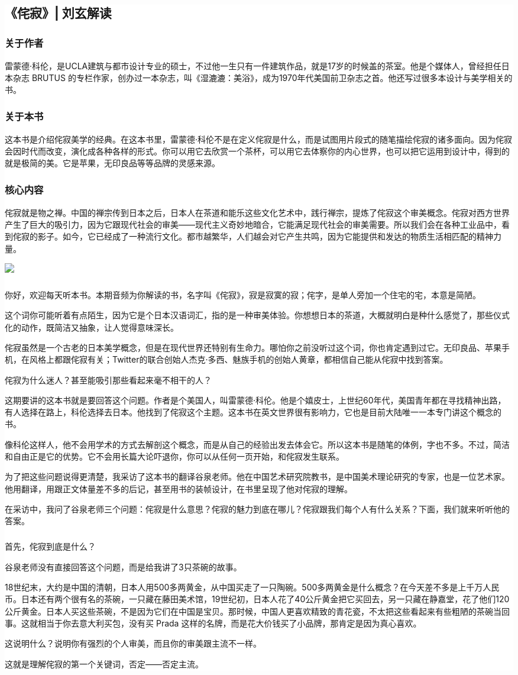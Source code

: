 ## 《侘寂》| 刘玄解读

### 关于作者

雷蒙德·科伦，是UCLA建筑与都市设计专业的硕士，不过他一生只有一件建筑作品，就是17岁的时候盖的茶室。他是个媒体人，曾经担任日本杂志 BRUTUS 的专栏作家，创办过一本杂志，叫《湿漉漉：美浴》，成为1970年代美国前卫杂志之首。他还写过很多本设计与美学相关的书。

### 关于本书

这本书是介绍侘寂美学的经典。在这本书里，雷蒙德·科伦不是在定义侘寂是什么，而是试图用片段式的随笔描绘侘寂的诸多面向。因为侘寂会因时代而改变，演化成各种各样的形式。你可以用它去欣赏一个茶杯，可以用它去体察你的内心世界，也可以把它运用到设计中，得到的就是极简的美。它是苹果，无印良品等等品牌的灵感来源。

### 核心内容

侘寂就是物之禅。中国的禅宗传到日本之后，日本人在茶道和能乐这些文化艺术中，践行禅宗，提炼了侘寂这个审美概念。侘寂对西方世界产生了巨大的吸引力，因为它跟现代社会的审美——现代主义奇妙地暗合，它能满足现代社会的审美需要。所以我们会在各种工业品中，看到侘寂的影子。如今，它已经成了一种流行文化。都市越繁华，人们越会对它产生共鸣，因为它能提供和发达的物质生活相匹配的精神力量。

<img  src="https://piccdn3.umiwi.com/img/201905/29/201905291939253481773863.png" width="3375"/>

###  



你好，欢迎每天听本书。本期音频为你解读的书，名字叫《侘寂》，寂是寂寞的寂；侘字，是单人旁加一个住宅的宅，本意是简陋。

这个词你可能听着有点陌生，因为它是个日本汉语词汇，指的是一种审美体验。你想想日本的茶道，大概就明白是种什么感觉了，那些仪式化的动作，既简洁又抽象，让人觉得意味深长。

侘寂虽然是一个古老的日本美学概念，但是在现代世界还特别有生命力。哪怕你之前没听过这个词，你也肯定遇到过它。无印良品、苹果手机，在风格上都跟侘寂有关；Twitter的联合创始人杰克·多西、魅族手机的创始人黄章，都相信自己能从侘寂中找到答案。

侘寂为什么迷人？甚至能吸引那些看起来毫不相干的人？

这期要讲的这本书就是要回答这个问题。作者是个美国人，叫雷蒙德·科伦。他是个嬉皮士，上世纪60年代，美国青年都在寻找精神出路，有人选择在路上，科伦选择去日本。他找到了侘寂这个主题。这本书在英文世界很有影响力，它也是目前大陆唯一一本专门讲这个概念的书。

像科伦这样人，他不会用学术的方式去解剖这个概念，而是从自己的经验出发去体会它。所以这本书是随笔的体例，字也不多。不过，简洁和自由正是它的优势。它不会用长篇大论吓退你，你可以从任何一页开始，和侘寂发生联系。

为了把这些问题说得更清楚，我采访了这本书的翻译谷泉老师。他在中国艺术研究院教书，是中国美术理论研究的专家，也是一位艺术家。他用翻译，用跟正文体量差不多的后记，甚至用书的装帧设计，在书里呈现了他对侘寂的理解。

在采访中，我问了谷泉老师三个问题：侘寂是什么意思？侘寂的魅力到底在哪儿？侘寂跟我们每个人有什么关系？下面，我们就来听听他的答案。

###  



首先，侘寂到底是什么？

谷泉老师没有直接回答这个问题，而是给我讲了3只茶碗的故事。

18世纪末，大约是中国的清朝，日本人用500多两黄金，从中国买走了一只陶碗。500多两黄金是什么概念？在今天差不多是上千万人民币。日本还有两个很有名的茶碗，一只藏在藤田美术馆，19世纪初，日本人花了40公斤黄金把它买回去，另一只藏在静嘉堂，花了他们120公斤黄金。日本人买这些茶碗，不是因为它们在中国是宝贝。那时候，中国人更喜欢精致的青花瓷，不太把这些看起来有些粗陋的茶碗当回事。这就相当于你去意大利买包，没有买 Prada 这样的名牌，而是花大价钱买了小品牌，那肯定是因为真心喜欢。

这说明什么？说明你有强烈的个人审美，而且你的审美跟主流不一样。

这就是理解侘寂的第一个关键词，否定——否定主流。
